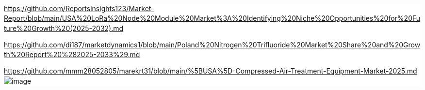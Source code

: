 <a href=https://github.com/Reportsinsights123/Market-Report/blob/main/USA%20LoRa%20Node%20Module%20Market%3A%20Identifying%20Niche%20Opportunities%20for%20Future%20Growth%20(2025-2032).md>https://github.com/Reportsinsights123/Market-Report/blob/main/USA%20LoRa%20Node%20Module%20Market%3A%20Identifying%20Niche%20Opportunities%20for%20Future%20Growth%20(2025-2032).md</a>

<a href=https://github.com/di187/marketdynamics1/blob/main/Poland%20Nitrogen%20Trifluoride%20Market%20Share%20and%20Growth%20Report%20%282025-2033%29.md>https://github.com/di187/marketdynamics1/blob/main/Poland%20Nitrogen%20Trifluoride%20Market%20Share%20and%20Growth%20Report%20%282025-2033%29.md</a>

<a href=https://github.com/mmm28052805/marekrt31/blob/main/%5BUSA%5D-Compressed-Air-Treatment-Equipment-Market-2025.md>https://github.com/mmm28052805/marekrt31/blob/main/%5BUSA%5D-Compressed-Air-Treatment-Equipment-Market-2025.md</a>
![image](https://github.com/user-attachments/assets/deca2944-654a-4add-bdcc-94d738931500)
